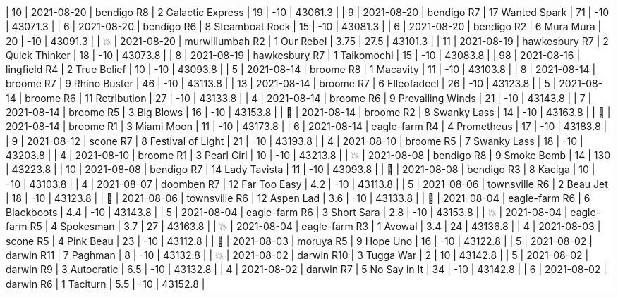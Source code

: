 | 10                | 2021-08-20 | bendigo R8       | 2 Galactic Express   |  19    |    -10   |  43061.3 |
| 9                 | 2021-08-20 | bendigo R7       | 17 Wanted Spark      |  71    |    -10   |  43071.3 |
| 6                 | 2021-08-20 | bendigo R6       | 8 Steamboat Rock     |  15    |    -10   |  43081.3 |
| 6                 | 2021-08-20 | bendigo R2       | 6 Mura Mura          |  20    |    -10   |  43091.3 |
| :boom:            | 2021-08-20 | murwillumbah R2  | 1 Our Rebel          |   3.75 |     27.5 |  43101.3 |
| 11                | 2021-08-19 | hawkesbury R7    | 2 Quick Thinker      |  18    |    -10   |  43073.8 |
| 8                 | 2021-08-19 | hawkesbury R7    | 1 Taikomochi         |  15    |    -10   |  43083.8 |
| 98                | 2021-08-16 | lingfield R4     | 2 True Belief        |  10    |    -10   |  43093.8 |
| 5                 | 2021-08-14 | broome R8        | 1 Macavity           |  11    |    -10   |  43103.8 |
| 8                 | 2021-08-14 | broome R7        | 9 Rhino Buster       |  46    |    -10   |  43113.8 |
| 13                | 2021-08-14 | broome R7        | 6 Elleofadeel        |  26    |    -10   |  43123.8 |
| 5                 | 2021-08-14 | broome R6        | 11 Retribution       |  27    |    -10   |  43133.8 |
| 4                 | 2021-08-14 | broome R6        | 9 Prevailing Winds   |  21    |    -10   |  43143.8 |
| 7                 | 2021-08-14 | broome R5        | 3 Big Blows          |  16    |    -10   |  43153.8 |
| :2nd_place_medal: | 2021-08-14 | broome R2        | 8 Swanky Lass        |  14    |    -10   |  43163.8 |
| :3rd_place_medal: | 2021-08-14 | broome R1        | 3 Miami Moon         |  11    |    -10   |  43173.8 |
| 6                 | 2021-08-14 | eagle-farm R4    | 4 Prometheus         |  17    |    -10   |  43183.8 |
| 9                 | 2021-08-12 | scone R7         | 8 Festival of Light  |  21    |    -10   |  43193.8 |
| 4                 | 2021-08-10 | broome R5        | 7 Swanky Lass        |  18    |    -10   |  43203.8 |
| 4                 | 2021-08-10 | broome R1        | 3 Pearl Girl         |  10    |    -10   |  43213.8 |
| :boom:            | 2021-08-08 | bendigo R8       | 9 Smoke Bomb         |  14    |    130   |  43223.8 |
| 10                | 2021-08-08 | bendigo R7       | 14 Lady Tavista      |  11    |    -10   |  43093.8 |
| :3rd_place_medal: | 2021-08-08 | bendigo R3       | 8 Kaciga             |  10    |    -10   |  43103.8 |
| 4                 | 2021-08-07 | doomben R7       | 12 Far Too Easy      |   4.2  |    -10   |  43113.8 |
| 5                 | 2021-08-06 | townsville R6    | 2 Beau Jet           |  18    |    -10   |  43123.8 |
| :3rd_place_medal: | 2021-08-06 | townsville R6    | 12 Aspen Lad         |   3.6  |    -10   |  43133.8 |
| :2nd_place_medal: | 2021-08-04 | eagle-farm R6    | 6 Blackboots         |   4.4  |    -10   |  43143.8 |
| 5                 | 2021-08-04 | eagle-farm R6    | 3 Short Sara         |   2.8  |    -10   |  43153.8 |
| :boom:            | 2021-08-04 | eagle-farm R5    | 4 Spokesman          |   3.7  |     27   |  43163.8 |
| :boom:            | 2021-08-04 | eagle-farm R3    | 1 Avowal             |   3.4  |     24   |  43136.8 |
| 4                 | 2021-08-03 | scone R5         | 4 Pink Beau          |  23    |    -10   |  43112.8 |
| :3rd_place_medal: | 2021-08-03 | moruya R5        | 9 Hope Uno           |  16    |    -10   |  43122.8 |
| 5                 | 2021-08-02 | darwin R11       | 7 Paghman            |   8    |    -10   |  43132.8 |
| :boom:            | 2021-08-02 | darwin R10       | 3 Tugga War          |   2    |     10   |  43142.8 |
| 5                 | 2021-08-02 | darwin R9        | 3 Autocratic         |   6.5  |    -10   |  43132.8 |
| 4                 | 2021-08-02 | darwin R7        | 5 No Say in It       |  34    |    -10   |  43142.8 |
| 6                 | 2021-08-02 | darwin R6        | 1 Taciturn           |   5.5  |    -10   |  43152.8 |